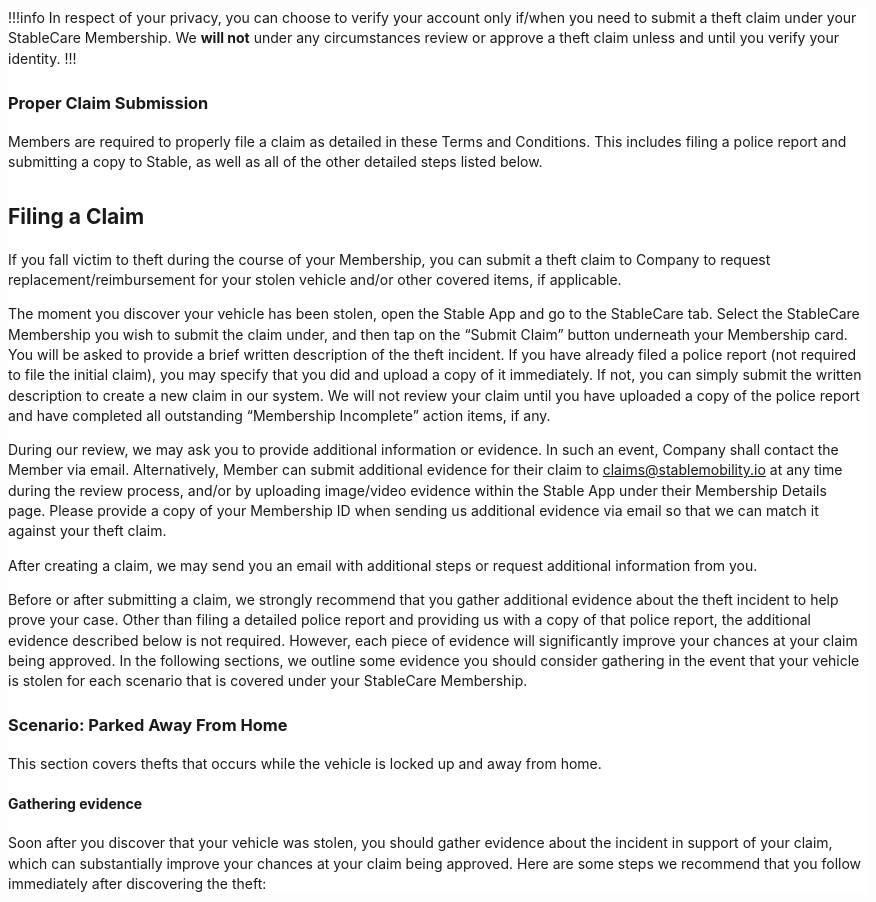 !!!info
In respect of your privacy, you can choose to verify your account only if/when you need to submit a theft claim under your StableCare Membership. We **will not** under any circumstances review or approve a theft claim unless and until you verify your identity.
!!!

### Proper Claim Submission

Members are required to properly file a claim as detailed in these Terms and Conditions. This includes filing a police report and submitting a copy to Stable, as well as all of the other detailed steps listed below.


## Filing a Claim

If you fall victim to theft during the course of your Membership, you can submit a theft claim to Company to request replacement/reimbursement for your stolen vehicle and/or other covered items, if applicable.

The moment you discover your vehicle has been stolen, open the Stable App and go to the StableCare tab. Select the StableCare Membership you wish to submit the claim under, and then tap on the “Submit Claim” button underneath your Membership card. You will be asked to provide a brief written description of the theft incident.  If you have already filed a police report (not required to file the initial claim), you may specify that you did and upload a copy of it immediately.  If not, you can simply submit the written description to create a new claim in our system.  We will not review your claim until you have uploaded a copy of the police report and have completed all outstanding “Membership Incomplete” action items, if any.

During our review, we may ask you to provide additional information or evidence.  In such an event, Company shall contact the Member via email.  Alternatively, Member can submit additional evidence for their claim to [claims@stablemobility.io](mailto:claims@stablemobility.io) at any time during the review process, and/or by uploading image/video evidence within the Stable App under their Membership Details page. Please provide a copy of your Membership ID when sending us additional evidence via email so that we can match it against your theft claim.

After creating a claim, we may send you an email with additional steps or request additional information from you.

Before or after submitting a claim, we strongly recommend that you gather additional evidence about the theft incident to help prove your case. Other than filing a detailed police report and providing us with a copy of that police report, the additional evidence described below is not required. However, each piece of evidence will significantly improve your chances at your claim being approved. In the following sections, we outline some evidence you should consider gathering in the event that your vehicle is stolen for each scenario that is covered under your StableCare Membership.

### Scenario: Parked Away From Home

This section covers thefts that occurs while the vehicle is locked up and away from home.

#### Gathering evidence

Soon after you discover that your vehicle was stolen, you should gather evidence about the incident in support of your claim, which can substantially improve your chances at your claim being approved.  Here are some steps we recommend that you follow immediately after discovering the theft:
